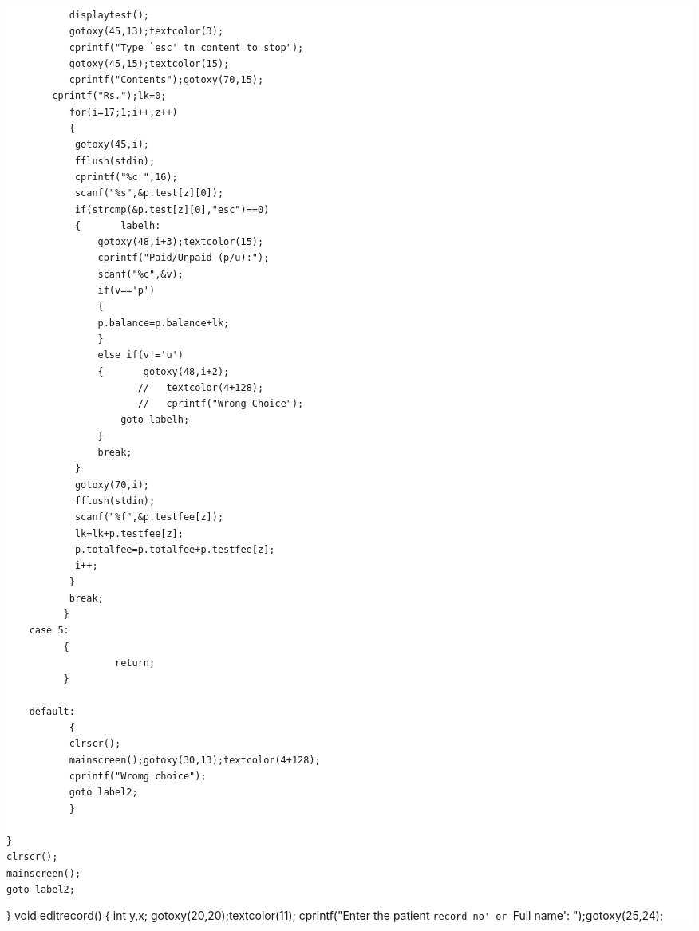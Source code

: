 		       displaytest();
		       gotoxy(45,13);textcolor(3);
		       cprintf("Type `esc' tn content to stop");
		       gotoxy(45,15);textcolor(15);
		       cprintf("Contents");gotoxy(70,15);
			cprintf("Rs.");lk=0;
		       for(i=17;1;i++,z++)
		       {
				gotoxy(45,i);
				fflush(stdin);
				cprintf("%c ",16);
				scanf("%s",&p.test[z][0]);
				if(strcmp(&p.test[z][0],"esc")==0)
				{       labelh:
					gotoxy(48,i+3);textcolor(15);
					cprintf("Paid/Unpaid (p/u):");
					scanf("%c",&v);
					if(v=='p')
					{
					p.balance=p.balance+lk;
					}
					else if(v!='u')
					{       gotoxy(48,i+2);
					       //	textcolor(4+128);
					       //	cprintf("Wrong Choice");
						goto labelh;
					}
					break;
				}
				gotoxy(70,i);
				fflush(stdin);
				scanf("%f",&p.testfee[z]);
				lk=lk+p.testfee[z];
				p.totalfee=p.totalfee+p.testfee[z];
				i++;
		       }
		       break;
		      }
		case 5:
		      {
				       return;
		      }

		default:
		       {
		       clrscr();
		       mainscreen();gotoxy(30,13);textcolor(4+128);
		       cprintf("Wromg choice");
		       goto label2;
		       }

	}
	clrscr();
	mainscreen();
	goto label2;
}
void editrecord()
{
	int y,x;
	gotoxy(20,20);textcolor(11);
	cprintf("Enter the patient `record no' or `Full name': ");gotoxy(25,24);
